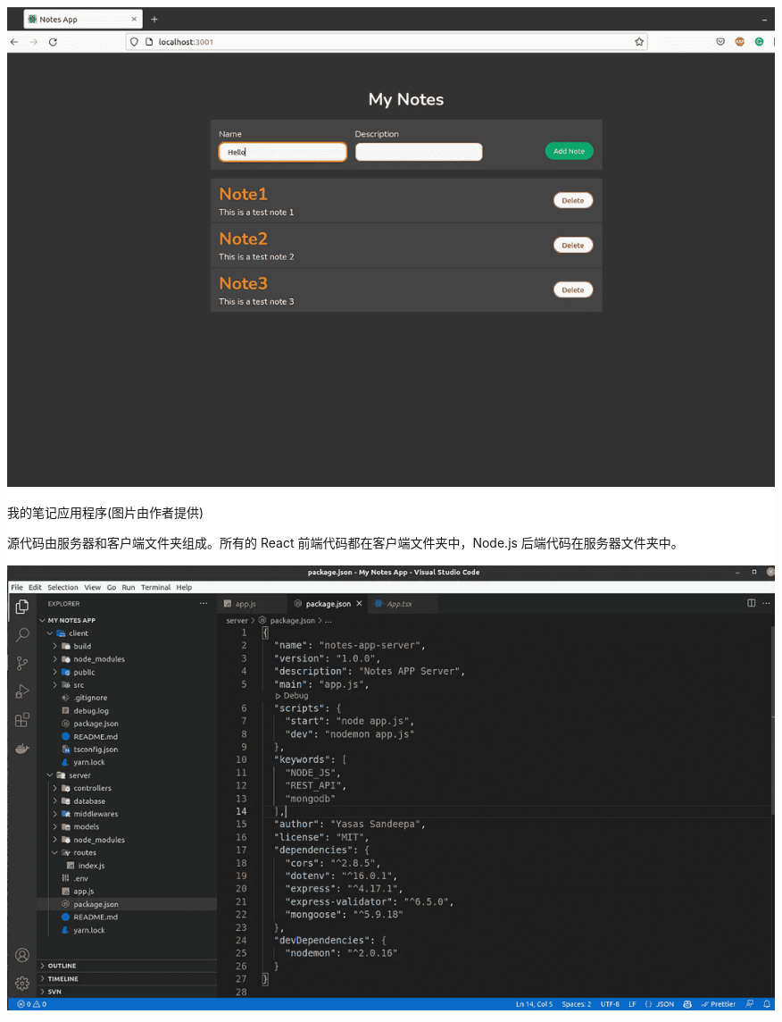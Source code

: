 ![](img/a2d898c209ef8f14d274cc92d2ab8f5e.png)

我的笔记应用程序(图片由作者提供)

源代码由服务器和客户端文件夹组成。所有的 React 前端代码都在客户端文件夹中，Node.js 后端代码在服务器文件夹中。

![](img/2a3ad4013aa502e388b247bacb39a8c3.png)
